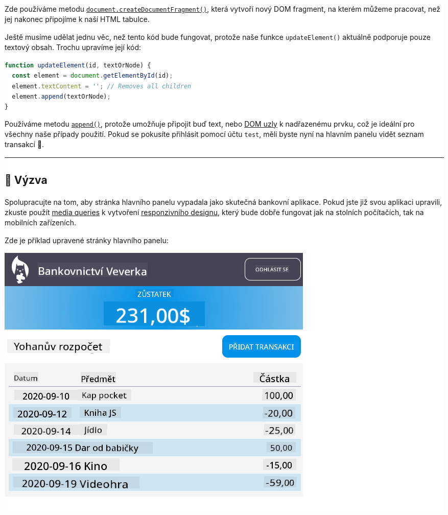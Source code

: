 Zde používáme metodu [`document.createDocumentFragment()`](https://developer.mozilla.org/docs/Web/API/Document/createDocumentFragment), která vytvoří nový DOM fragment, na kterém můžeme pracovat, než jej nakonec připojíme k naší HTML tabulce.

Ještě musíme udělat jednu věc, než tento kód bude fungovat, protože naše funkce `updateElement()` aktuálně podporuje pouze textový obsah. Trochu upravíme její kód:

```js
function updateElement(id, textOrNode) {
  const element = document.getElementById(id);
  element.textContent = ''; // Removes all children
  element.append(textOrNode);
}
```

Používáme metodu [`append()`](https://developer.mozilla.org/docs/Web/API/ParentNode/append), protože umožňuje připojit buď text, nebo [DOM uzly](https://developer.mozilla.org/docs/Web/API/Node) k nadřazenému prvku, což je ideální pro všechny naše případy použití.
Pokud se pokusíte přihlásit pomocí účtu `test`, měli byste nyní na hlavním panelu vidět seznam transakcí 🎉.

---

## 🚀 Výzva

Spolupracujte na tom, aby stránka hlavního panelu vypadala jako skutečná bankovní aplikace. Pokud jste již svou aplikaci upravili, zkuste použít [media queries](https://developer.mozilla.org/docs/Web/CSS/Media_Queries) k vytvoření [responzivního designu](https://developer.mozilla.org/docs/Web/Progressive_web_apps/Responsive/responsive_design_building_blocks), který bude dobře fungovat jak na stolních počítačích, tak na mobilních zařízeních.

Zde je příklad upravené stránky hlavního panelu:

![Screenshot příkladu výsledku hlavního panelu po úpravě](../../../../translated_images/screen2.123c82a831a1d14ab2061994be2fa5de9cec1ce651047217d326d4773a6348e4.cs.png)
